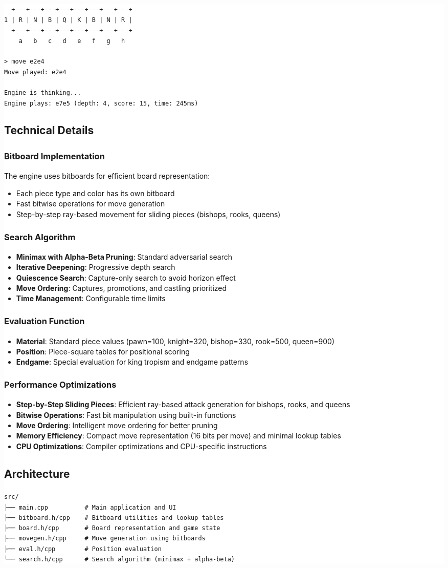```
  +---+---+---+---+---+---+---+---+
1 | R | N | B | Q | K | B | N | R |
  +---+---+---+---+---+---+---+---+
    a   b   c   d   e   f   g   h

> move e2e4
Move played: e2e4

Engine is thinking...
Engine plays: e7e5 (depth: 4, score: 15, time: 245ms)
```

## Technical Details

### Bitboard Implementation

The engine uses bitboards for efficient board representation:
- Each piece type and color has its own bitboard
- Fast bitwise operations for move generation
- Step-by-step ray-based movement for sliding pieces (bishops, rooks, queens)

### Search Algorithm

- **Minimax with Alpha-Beta Pruning**: Standard adversarial search
- **Iterative Deepening**: Progressive depth search
- **Quiescence Search**: Capture-only search to avoid horizon effect
- **Move Ordering**: Captures, promotions, and castling prioritized
- **Time Management**: Configurable time limits

### Evaluation Function

- **Material**: Standard piece values (pawn=100, knight=320, bishop=330, rook=500, queen=900)
- **Position**: Piece-square tables for positional scoring
- **Endgame**: Special evaluation for king tropism and endgame patterns

### Performance Optimizations

- **Step-by-Step Sliding Pieces**: Efficient ray-based attack generation for bishops, rooks, and queens
- **Bitwise Operations**: Fast bit manipulation using built-in functions
- **Move Ordering**: Intelligent move ordering for better pruning
- **Memory Efficiency**: Compact move representation (16 bits per move) and minimal lookup tables
- **CPU Optimizations**: Compiler optimizations and CPU-specific instructions

## Architecture

```
src/
├── main.cpp          # Main application and UI
├── bitboard.h/cpp    # Bitboard utilities and lookup tables
├── board.h/cpp       # Board representation and game state
├── movegen.h/cpp     # Move generation using bitboards
├── eval.h/cpp        # Position evaluation
└── search.h/cpp      # Search algorithm (minimax + alpha-beta)
```
